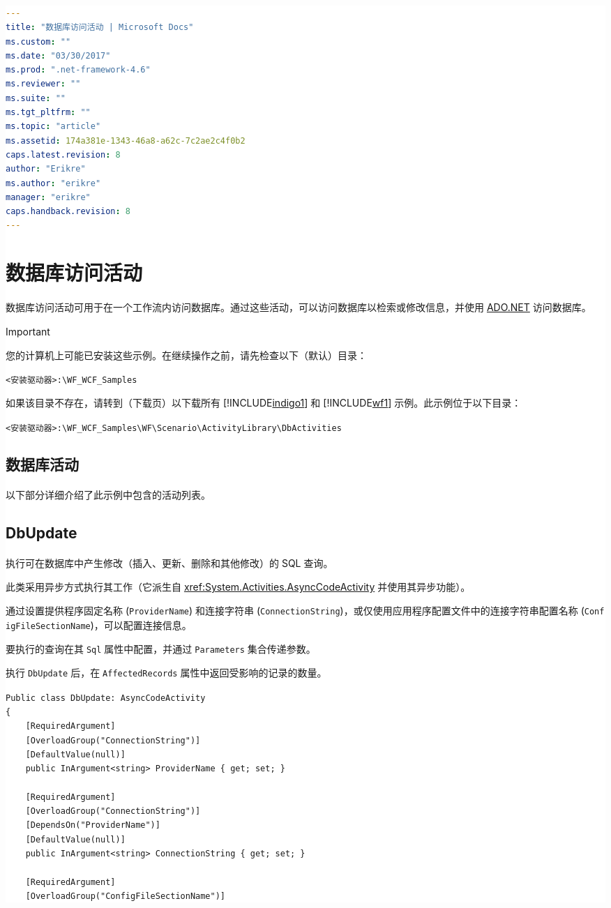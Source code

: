 ```yaml
---
title: "数据库访问活动 | Microsoft Docs"
ms.custom: ""
ms.date: "03/30/2017"
ms.prod: ".net-framework-4.6"
ms.reviewer: ""
ms.suite: ""
ms.tgt_pltfrm: ""
ms.topic: "article"
ms.assetid: 174a381e-1343-46a8-a62c-7c2ae2c4f0b2
caps.latest.revision: 8
author: "Erikre"
ms.author: "erikre"
manager: "erikre"
caps.handback.revision: 8
---
```

# 数据库访问活动
数据库访问活动可用于在一个工作流内访问数据库。通过这些活动，可以访问数据库以检索或修改信息，并使用 [ADO.NET](http://go.microsoft.com/fwlink/?LinkId=166081) 访问数据库。  
  
> [!IMPORTANT]
>  您的计算机上可能已安装这些示例。在继续操作之前，请先检查以下（默认）目录：  
>   
>  `<安装驱动器>:\WF_WCF_Samples`  
>   
>  如果该目录不存在，请转到（下载页）以下载所有 [!INCLUDE[indigo1](../../../../includes/indigo1-md.md)] 和 [!INCLUDE[wf1](../../../../includes/wf1-md.md)] 示例。此示例位于以下目录：  
>   
>  `<安装驱动器>:\WF_WCF_Samples\WF\Scenario\ActivityLibrary\DbActivities`  
  
## 数据库活动  
 以下部分详细介绍了此示例中包含的活动列表。  
  
## DbUpdate  
 执行可在数据库中产生修改（插入、更新、删除和其他修改）的 SQL 查询。  
  
 此类采用异步方式执行其工作（它派生自 <xref:System.Activities.AsyncCodeActivity> 并使用其异步功能）。  
  
 通过设置提供程序固定名称 \(`ProviderName`\) 和连接字符串 \(`ConnectionString`\)，或仅使用应用程序配置文件中的连接字符串配置名称 \(`ConfigFileSectionName`\)，可以配置连接信息。  
  
 要执行的查询在其 `Sql` 属性中配置，并通过 `Parameters` 集合传递参数。  
  
 执行 `DbUpdate` 后，在 `AffectedRecords` 属性中返回受影响的记录的数量。  
  
```  
Public class DbUpdate: AsyncCodeActivity  
{  
    [RequiredArgument]  
    [OverloadGroup("ConnectionString")]  
    [DefaultValue(null)]  
    public InArgument<string> ProviderName { get; set; }  
  
    [RequiredArgument]  
    [OverloadGroup("ConnectionString")]  
    [DependsOn("ProviderName")]  
    [DefaultValue(null)]  
    public InArgument<string> ConnectionString { get; set; }  
  
    [RequiredArgument]  
    [OverloadGroup("ConfigFileSectionName")]  
```